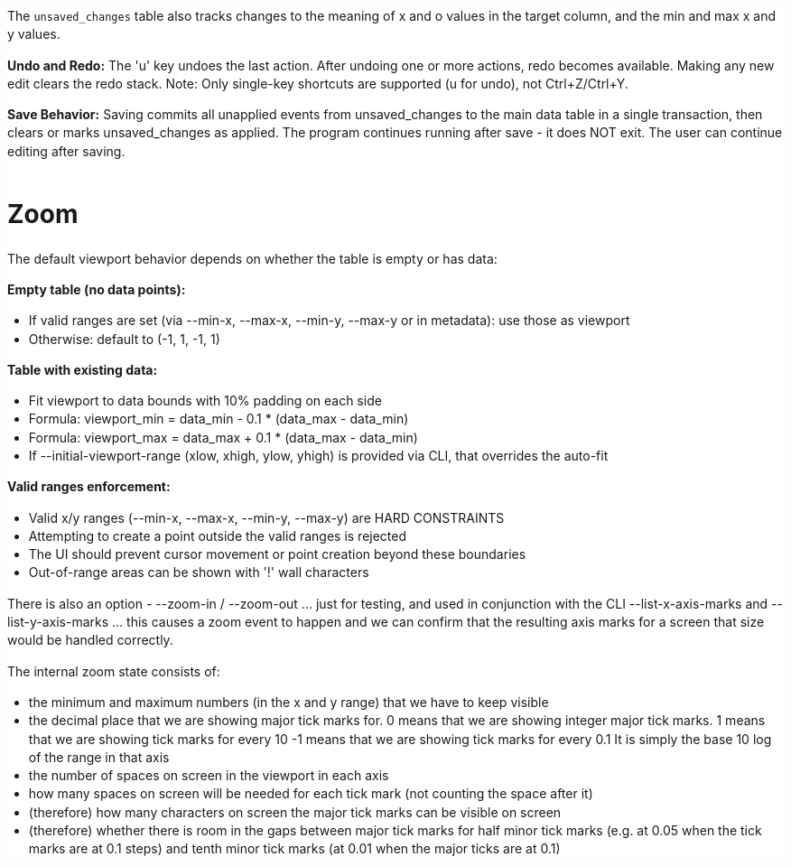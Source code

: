 The `unsaved_changes` table also tracks changes to the meaning of x and o values in the target column,
and the min and max x and y values.

**Undo and Redo:** The 'u' key undoes the last action. After undoing one or more actions, redo becomes
available. Making any new edit clears the redo stack. Note: Only single-key shortcuts are supported
(u for undo), not Ctrl+Z/Ctrl+Y.

**Save Behavior:** Saving commits all unapplied events from unsaved_changes to the main data table
in a single transaction, then clears or marks unsaved_changes as applied. The program continues
running after save - it does NOT exit. The user can continue editing after saving.

# Zoom

The default viewport behavior depends on whether the table is empty or has data:

**Empty table (no data points):**
- If valid ranges are set (via --min-x, --max-x, --min-y, --max-y or in metadata): use those as viewport
- Otherwise: default to (-1, 1, -1, 1)

**Table with existing data:**
- Fit viewport to data bounds with 10% padding on each side
- Formula: viewport_min = data_min - 0.1 * (data_max - data_min)
- Formula: viewport_max = data_max + 0.1 * (data_max - data_min)
- If --initial-viewport-range (xlow, xhigh, ylow, yhigh) is provided via CLI, that overrides the auto-fit

**Valid ranges enforcement:**
- Valid x/y ranges (--min-x, --max-x, --min-y, --max-y) are HARD CONSTRAINTS
- Attempting to create a point outside the valid ranges is rejected
- The UI should prevent cursor movement or point creation beyond these boundaries
- Out-of-range areas can be shown with '!' wall characters

There is also an option - --zoom-in / --zoom-out ... just for testing, and used in conjunction with the 
   CLI --list-x-axis-marks and --list-y-axis-marks ... this causes a zoom event to happen and we can confirm 
   that the resulting axis marks for a screen that size would be handled correctly.

The internal zoom state consists of:
 - the minimum and maximum numbers (in the x and y range) that we have to keep visible
 - the decimal place that we are showing major tick marks for. 
     0 means that we are showing integer major tick marks.
     1 means that we are showing tick marks for every 10
     -1 means that we are showing tick marks for every 0.1
     It is simply the base 10 log of the range in that axis
 - the number of spaces on screen in the viewport in each axis
 - how many spaces on screen will be needed for each tick mark (not counting the space after it)
 - (therefore) how many characters on screen the major tick marks can be visible on screen
 - (therefore) whether there is room in the gaps between major tick marks for half minor tick marks 
   (e.g. at 0.05 when the tick marks are at 0.1 steps) and tenth minor tick marks (at 0.01 when the 
   major ticks are at 0.1)
